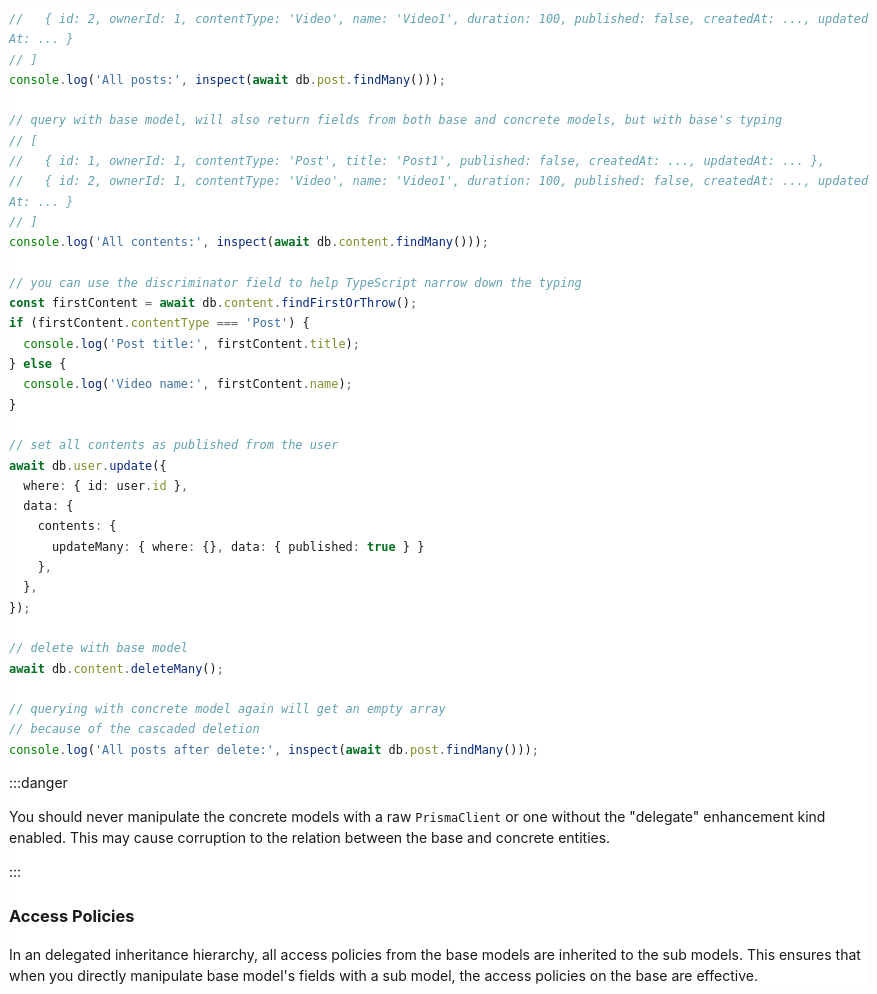 ```ts
//   { id: 2, ownerId: 1, contentType: 'Video', name: 'Video1', duration: 100, published: false, createdAt: ..., updatedAt: ... }
// ]
console.log('All posts:', inspect(await db.post.findMany()));

// query with base model, will also return fields from both base and concrete models, but with base's typing
// [ 
//   { id: 1, ownerId: 1, contentType: 'Post', title: 'Post1', published: false, createdAt: ..., updatedAt: ... },
//   { id: 2, ownerId: 1, contentType: 'Video', name: 'Video1', duration: 100, published: false, createdAt: ..., updatedAt: ... }
// ]
console.log('All contents:', inspect(await db.content.findMany()));

// you can use the discriminator field to help TypeScript narrow down the typing
const firstContent = await db.content.findFirstOrThrow();
if (firstContent.contentType === 'Post') {
  console.log('Post title:', firstContent.title);
} else {
  console.log('Video name:', firstContent.name);
}

// set all contents as published from the user
await db.user.update({
  where: { id: user.id },
  data: {
    contents: { 
      updateMany: { where: {}, data: { published: true } } 
    },
  },
});

// delete with base model
await db.content.deleteMany();

// querying with concrete model again will get an empty array 
// because of the cascaded deletion
console.log('All posts after delete:', inspect(await db.post.findMany()));
```

:::danger

You should never manipulate the concrete models with a raw `PrismaClient` or one without the "delegate" enhancement kind enabled. This may cause corruption to the relation between the base and concrete entities.

:::

### Access Policies

In an delegated inheritance hierarchy, all access policies from the base models are inherited to the sub models. This ensures that when you directly manipulate base model's fields with a sub model, the access policies on the base are effective.
